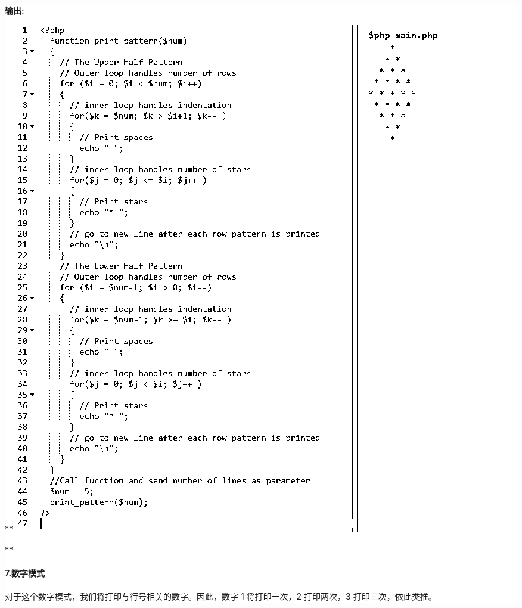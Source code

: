 **输出:**

**![star daimond output](img/b357cd8b215b7fe991858393940a3908.png)

** 

#### 7.数字模式

对于这个数字模式，我们将打印与行号相关的数字。因此，数字 1 将打印一次，2 打印两次，3 打印三次，依此类推。
